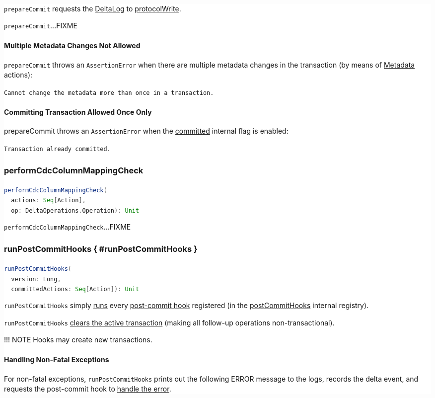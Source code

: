 `prepareCommit` requests the [DeltaLog](#deltaLog) to [protocolWrite](DeltaLog.md#protocolWrite).

`prepareCommit`...FIXME

#### <span id="prepareCommit-AssertionError"> Multiple Metadata Changes Not Allowed

`prepareCommit` throws an `AssertionError` when there are multiple metadata changes in the transaction (by means of [Metadata](Action.md#Metadata) actions):

```text
Cannot change the metadata more than once in a transaction.
```

#### <span id="prepareCommit-AssertionError"> Committing Transaction Allowed Once Only

prepareCommit throws an `AssertionError` when the [committed](#committed) internal flag is enabled:

```text
Transaction already committed.
```

### <span id="performCdcColumnMappingCheck"> performCdcColumnMappingCheck

```scala
performCdcColumnMappingCheck(
  actions: Seq[Action],
  op: DeltaOperations.Operation): Unit
```

`performCdcColumnMappingCheck`...FIXME

### runPostCommitHooks { #runPostCommitHooks }

```scala
runPostCommitHooks(
  version: Long,
  committedActions: Seq[Action]): Unit
```

`runPostCommitHooks` simply [runs](post-commit-hooks/PostCommitHook.md#run) every [post-commit hook](post-commit-hooks/PostCommitHook.md) registered (in the [postCommitHooks](#postCommitHooks) internal registry).

`runPostCommitHooks` [clears the active transaction](OptimisticTransaction.md#clearActive) (making all follow-up operations non-transactional).

!!! NOTE
    Hooks may create new transactions.

#### <span id="runPostCommitHooks-non-fatal-exceptions"> Handling Non-Fatal Exceptions

For non-fatal exceptions, `runPostCommitHooks` prints out the following ERROR message to the logs, records the delta event, and requests the post-commit hook to [handle the error](post-commit-hooks/PostCommitHook.md#handleError).
